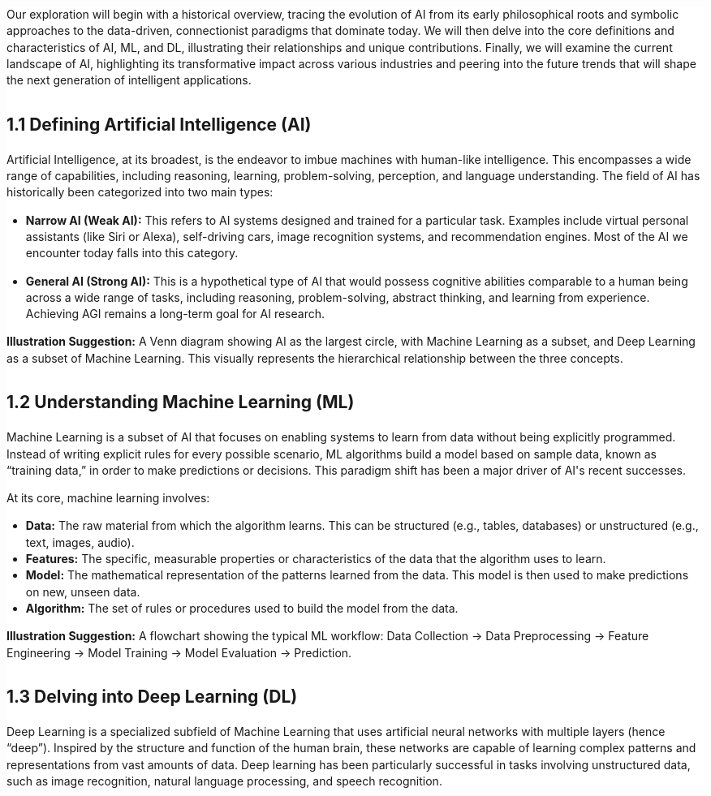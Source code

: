 Our exploration will begin with a historical overview, tracing the evolution of AI from its early philosophical roots and symbolic approaches to the data-driven, connectionist paradigms that dominate today. We will then delve into the core definitions and characteristics of AI, ML, and DL, illustrating their relationships and unique contributions. Finally, we will examine the current landscape of AI, highlighting its transformative impact across various industries and peering into the future trends that will shape the next generation of intelligent applications.

## 1.1 Defining Artificial Intelligence (AI)

Artificial Intelligence, at its broadest, is the endeavor to imbue machines with human-like intelligence. This encompasses a wide range of capabilities, including reasoning, learning, problem-solving, perception, and language understanding. The field of AI has historically been categorized into two main types:

*   **Narrow AI (Weak AI):** This refers to AI systems designed and trained for a particular task. Examples include virtual personal assistants (like Siri or Alexa), self-driving cars, image recognition systems, and recommendation engines. Most of the AI we encounter today falls into this category.

*   **General AI (Strong AI):** This is a hypothetical type of AI that would possess cognitive abilities comparable to a human being across a wide range of tasks, including reasoning, problem-solving, abstract thinking, and learning from experience. Achieving AGI remains a long-term goal for AI research.

**Illustration Suggestion:** A Venn diagram showing AI as the largest circle, with Machine Learning as a subset, and Deep Learning as a subset of Machine Learning. This visually represents the hierarchical relationship between the three concepts.

## 1.2 Understanding Machine Learning (ML)

Machine Learning is a subset of AI that focuses on enabling systems to learn from data without being explicitly programmed. Instead of writing explicit rules for every possible scenario, ML algorithms build a model based on sample data, known as “training data,” in order to make predictions or decisions. This paradigm shift has been a major driver of AI's recent successes.

At its core, machine learning involves:

*   **Data:** The raw material from which the algorithm learns. This can be structured (e.g., tables, databases) or unstructured (e.g., text, images, audio).
*   **Features:** The specific, measurable properties or characteristics of the data that the algorithm uses to learn.
*   **Model:** The mathematical representation of the patterns learned from the data. This model is then used to make predictions on new, unseen data.
*   **Algorithm:** The set of rules or procedures used to build the model from the data.

**Illustration Suggestion:** A flowchart showing the typical ML workflow: Data Collection -> Data Preprocessing -> Feature Engineering -> Model Training -> Model Evaluation -> Prediction.

## 1.3 Delving into Deep Learning (DL)

Deep Learning is a specialized subfield of Machine Learning that uses artificial neural networks with multiple layers (hence “deep”). Inspired by the structure and function of the human brain, these networks are capable of learning complex patterns and representations from vast amounts of data. Deep learning has been particularly successful in tasks involving unstructured data, such as image recognition, natural language processing, and speech recognition.
